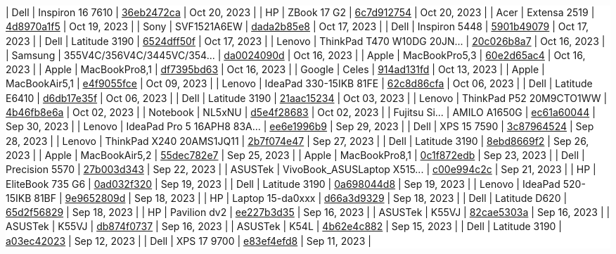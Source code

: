 | Dell          | Inspiron 16 7610            | [36eb2472ca](https://linux-hardware.org/?probe=36eb2472ca) | Oct 20, 2023 |
| HP            | ZBook 17 G2                 | [6c7d912754](https://linux-hardware.org/?probe=6c7d912754) | Oct 20, 2023 |
| Acer          | Extensa 2519                | [4d8970a1f5](https://linux-hardware.org/?probe=4d8970a1f5) | Oct 19, 2023 |
| Sony          | SVF1521A6EW                 | [dada2b85e8](https://linux-hardware.org/?probe=dada2b85e8) | Oct 17, 2023 |
| Dell          | Inspiron 5448               | [5901b49079](https://linux-hardware.org/?probe=5901b49079) | Oct 17, 2023 |
| Dell          | Latitude 3190               | [6524dff50f](https://linux-hardware.org/?probe=6524dff50f) | Oct 17, 2023 |
| Lenovo        | ThinkPad T470 W10DG 20JN... | [20c026b8a7](https://linux-hardware.org/?probe=20c026b8a7) | Oct 16, 2023 |
| Samsung       | 355V4C/356V4C/3445VC/354... | [da0024090d](https://linux-hardware.org/?probe=da0024090d) | Oct 16, 2023 |
| Apple         | MacBookPro5,3               | [60e2d65ac4](https://linux-hardware.org/?probe=60e2d65ac4) | Oct 16, 2023 |
| Apple         | MacBookPro8,1               | [df7395bd63](https://linux-hardware.org/?probe=df7395bd63) | Oct 16, 2023 |
| Google        | Celes                       | [914ad131fd](https://linux-hardware.org/?probe=914ad131fd) | Oct 13, 2023 |
| Apple         | MacBookAir5,1               | [e4f9055fce](https://linux-hardware.org/?probe=e4f9055fce) | Oct 09, 2023 |
| Lenovo        | IdeaPad 330-15IKB 81FE      | [62c8d86cfa](https://linux-hardware.org/?probe=62c8d86cfa) | Oct 06, 2023 |
| Dell          | Latitude E6410              | [d6db17e35f](https://linux-hardware.org/?probe=d6db17e35f) | Oct 06, 2023 |
| Dell          | Latitude 3190               | [21aac15234](https://linux-hardware.org/?probe=21aac15234) | Oct 03, 2023 |
| Lenovo        | ThinkPad P52 20M9CTO1WW     | [4b46fb8e6a](https://linux-hardware.org/?probe=4b46fb8e6a) | Oct 02, 2023 |
| Notebook      | NL5xNU                      | [d5e4f28683](https://linux-hardware.org/?probe=d5e4f28683) | Oct 02, 2023 |
| Fujitsu Si... | AMILO A1650G                | [ec61a60044](https://linux-hardware.org/?probe=ec61a60044) | Sep 30, 2023 |
| Lenovo        | IdeaPad Pro 5 16APH8 83A... | [ee6e1996b9](https://linux-hardware.org/?probe=ee6e1996b9) | Sep 29, 2023 |
| Dell          | XPS 15 7590                 | [3c87964524](https://linux-hardware.org/?probe=3c87964524) | Sep 28, 2023 |
| Lenovo        | ThinkPad X240 20AMS1JQ11    | [2b7f074e47](https://linux-hardware.org/?probe=2b7f074e47) | Sep 27, 2023 |
| Dell          | Latitude 3190               | [8ebd8669f2](https://linux-hardware.org/?probe=8ebd8669f2) | Sep 26, 2023 |
| Apple         | MacBookAir5,2               | [55dec782e7](https://linux-hardware.org/?probe=55dec782e7) | Sep 25, 2023 |
| Apple         | MacBookPro8,1               | [0c1f872edb](https://linux-hardware.org/?probe=0c1f872edb) | Sep 23, 2023 |
| Dell          | Precision 5570              | [27b003d343](https://linux-hardware.org/?probe=27b003d343) | Sep 22, 2023 |
| ASUSTek       | VivoBook_ASUSLaptop X515... | [c00e994c2c](https://linux-hardware.org/?probe=c00e994c2c) | Sep 21, 2023 |
| HP            | EliteBook 735 G6            | [0ad032f320](https://linux-hardware.org/?probe=0ad032f320) | Sep 19, 2023 |
| Dell          | Latitude 3190               | [0a698044d8](https://linux-hardware.org/?probe=0a698044d8) | Sep 19, 2023 |
| Lenovo        | IdeaPad 520-15IKB 81BF      | [9e9652809d](https://linux-hardware.org/?probe=9e9652809d) | Sep 18, 2023 |
| HP            | Laptop 15-da0xxx            | [d66a3d9329](https://linux-hardware.org/?probe=d66a3d9329) | Sep 18, 2023 |
| Dell          | Latitude D620               | [65d2f56829](https://linux-hardware.org/?probe=65d2f56829) | Sep 18, 2023 |
| HP            | Pavilion dv2                | [ee227b3d35](https://linux-hardware.org/?probe=ee227b3d35) | Sep 16, 2023 |
| ASUSTek       | K55VJ                       | [82cae5303a](https://linux-hardware.org/?probe=82cae5303a) | Sep 16, 2023 |
| ASUSTek       | K55VJ                       | [db874f0737](https://linux-hardware.org/?probe=db874f0737) | Sep 16, 2023 |
| ASUSTek       | K54L                        | [4b62e4c882](https://linux-hardware.org/?probe=4b62e4c882) | Sep 15, 2023 |
| Dell          | Latitude 3190               | [a03ec42023](https://linux-hardware.org/?probe=a03ec42023) | Sep 12, 2023 |
| Dell          | XPS 17 9700                 | [e83ef4efd8](https://linux-hardware.org/?probe=e83ef4efd8) | Sep 11, 2023 |